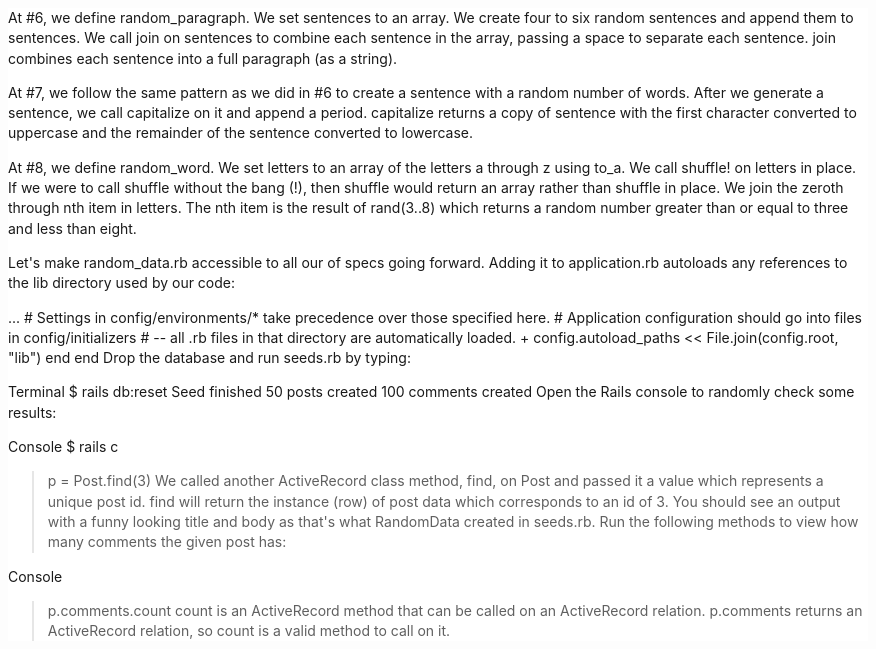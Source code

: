 At #6, we define random_paragraph. We set sentences to an array. We create four to six random sentences and append them to sentences. We call join on sentences to combine each sentence in the array, passing a space to separate each sentence. join combines each sentence into a full paragraph (as a string).

At #7, we follow the same pattern as we did in #6 to create a sentence with a random number of words. After we generate a sentence, we call capitalize on it and append a period. capitalize returns a copy of sentence with the first character converted to uppercase and the remainder of the sentence converted to lowercase.

At #8, we define random_word. We set letters to an array of the letters a through z using to_a. We call shuffle! on letters in place. If we were to call shuffle without the bang (!), then shuffle would return an array rather than shuffle in place. We  join the zeroth through nth item in letters. The nth item is the result of  rand(3..8) which returns a random number greater than or equal to three and less than eight.

Let's make random_data.rb accessible to all our of specs going forward. Adding it to  application.rb autoloads any references to the lib directory used by our code:

 ...
     # Settings in config/environments/* take precedence over those specified here.
     # Application configuration should go into files in config/initializers
     # -- all .rb files in that directory are automatically loaded.
     +    config.autoload_paths << File.join(config.root, "lib")
   end
 end
Drop the database and run seeds.rb by typing:

Terminal
$ rails db:reset
Seed finished
50 posts created
100 comments created
Open the Rails console to randomly check some results:

Console
$ rails c

> p = Post.find(3)
We called another ActiveRecord class method, find, on Post and passed it a value which represents a unique post id. find will return the instance (row) of post data which corresponds to an id of 3. You should see an output with a funny looking  title and body as that's what  RandomData created in seeds.rb. Run the following methods to view how many comments the given post has:

Console
> p.comments.count
count is an ActiveRecord method that can be called on an ActiveRecord relation.  p.comments returns an ActiveRecord relation, so count is a valid method to call on it.
